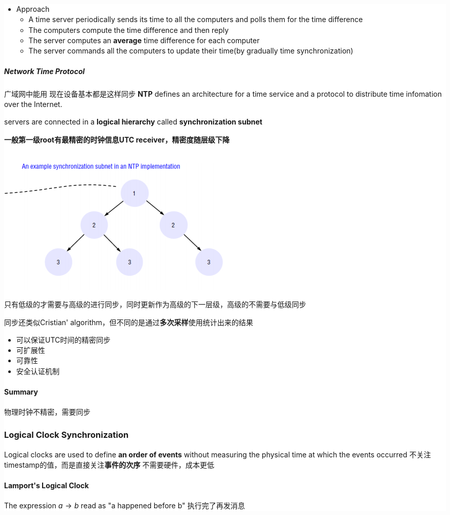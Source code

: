 - Approach
  - A time server periodically sends its time to all the computers and polls them for the time difference
  - The computers compute the time difference and then reply
  - The server computes an **average** time difference for each computer
  - The server commands all the computers to update their time(by gradually time synchronization)
##### Network Time Protocol
广域网中能用
现在设备基本都是这样同步
**NTP** defines an architecture for a time service and a protocol to distribute time infomation over the Internet.

servers are connected in a **logical hierarchy** called **synchronization subnet**

**一般第一级root有最精密的时钟信息UTC receiver，精密度随层级下降**

![](./ref/note8-3.PNG)

只有低级的才需要与高级的进行同步，同时更新作为高级的下一层级，高级的不需要与低级同步

同步还类似Cristian' algorithm，但不同的是通过**多次采样**使用统计出来的结果

- 可以保证UTC时间的精密同步
- 可扩展性
- 可靠性
- 安全认证机制

#### Summary
物理时钟不精密，需要同步

### Logical Clock Synchronization
Logical clocks are used to define **an order of events** without measuring the physical time at which the events occurred
不关注timestamp的值，而是直接关注**事件的次序**
不需要硬件，成本更低
#### Lamport's Logical Clock
The expression $a \rightarrow b$ read as "a happened before b"
执行完了再发消息
